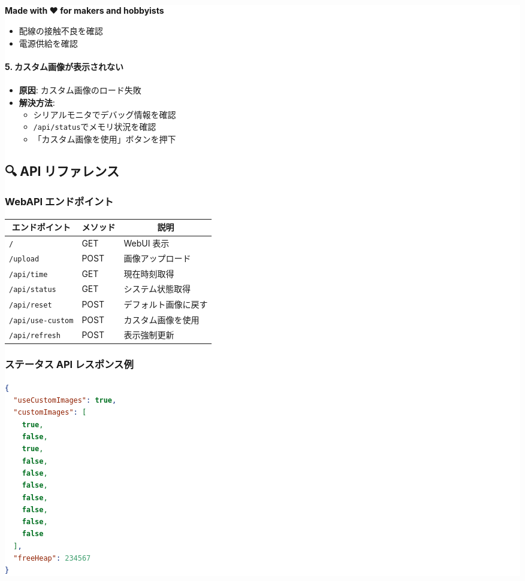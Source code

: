 **Made with ❤️ for makers and hobbyists**

- 配線の接触不良を確認
- 電源供給を確認

#### 5. カスタム画像が表示されない

- **原因**: カスタム画像のロード失敗
- **解決方法**:
  - シリアルモニタでデバッグ情報を確認
  - `/api/status`でメモリ状況を確認
  - 「カスタム画像を使用」ボタンを押下

## 🔍 API リファレンス

### WebAPI エンドポイント

| エンドポイント    | メソッド | 説明                 |
| ----------------- | -------- | -------------------- |
| `/`               | GET      | WebUI 表示           |
| `/upload`         | POST     | 画像アップロード     |
| `/api/time`       | GET      | 現在時刻取得         |
| `/api/status`     | GET      | システム状態取得     |
| `/api/reset`      | POST     | デフォルト画像に戻す |
| `/api/use-custom` | POST     | カスタム画像を使用   |
| `/api/refresh`    | POST     | 表示強制更新         |

### ステータス API レスポンス例

```json
{
  "useCustomImages": true,
  "customImages": [
    true,
    false,
    true,
    false,
    false,
    false,
    false,
    false,
    false,
    false
  ],
  "freeHeap": 234567
}
```
